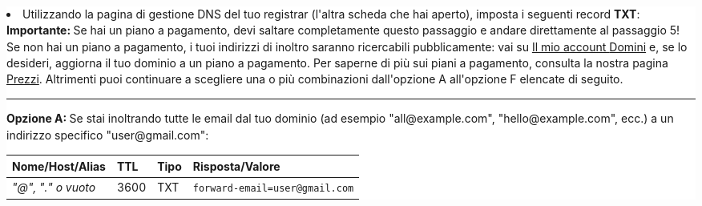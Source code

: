 </li><li class="mb-2 mb-md-3 mb-lg-5" id="dns-configuration-options">Utilizzando la pagina di gestione DNS del tuo registrar (l'altra scheda che hai aperto), imposta i seguenti record <strong class="notranslate">TXT</strong>:

<div class="alert my-3 alert-warning">
<i class="fa fa-exclamation-circle font-weight-bold"></i>
<strong class="font-weight-bold">
Importante:
</strong>
<span>
Se hai un piano a pagamento, devi saltare completamente questo passaggio e andare direttamente al passaggio 5! Se non hai un piano a pagamento, i tuoi indirizzi di inoltro saranno ricercabili pubblicamente: vai su <a href="/my-account/domains" target="_blank" rel="noopener noreferrer" class="alert-link">Il mio account <i class="fa fa-angle-right"></i> Domini</a> e, se lo desideri, aggiorna il tuo dominio a un piano a pagamento. Per saperne di più sui piani a pagamento, consulta la nostra pagina <a rel="noopener noreferrer" href="/private-business-email" class="alert-link">Prezzi</a>. Altrimenti puoi continuare a scegliere una o più combinazioni dall'opzione A all'opzione F elencate di seguito.
</span>
</div>

---

<div class="alert my-3 alert-secondary">
<i class="fa fa-info-circle font-weight-bold"></i>
<strong class="font-weight-bold">
Opzione A:
</strong>
<span>
Se stai inoltrando tutte le email dal tuo dominio (ad esempio "all@example.com", "hello@example.com", ecc.) a un indirizzo specifico "user@gmail.com":
</span>
</div>

<table class="table table-striped table-hover my-3">
<thead class="thead-dark">
<tr>
<th>Nome/Host/Alias</th>
<th class="text-center">TTL</th>
<th>Tipo</th>
<th>Risposta/Valore</th>
</tr>
</thead>
<tbody>
<tr>
<td><em>"@", "." o vuoto</em></td>
<td class="text-center">3600</td>
<td class="notranslate">TXT</td>
<td>
<code>forward-email=user@gmail.com</code>
</td>
</tr>
</tbody>
</table>

